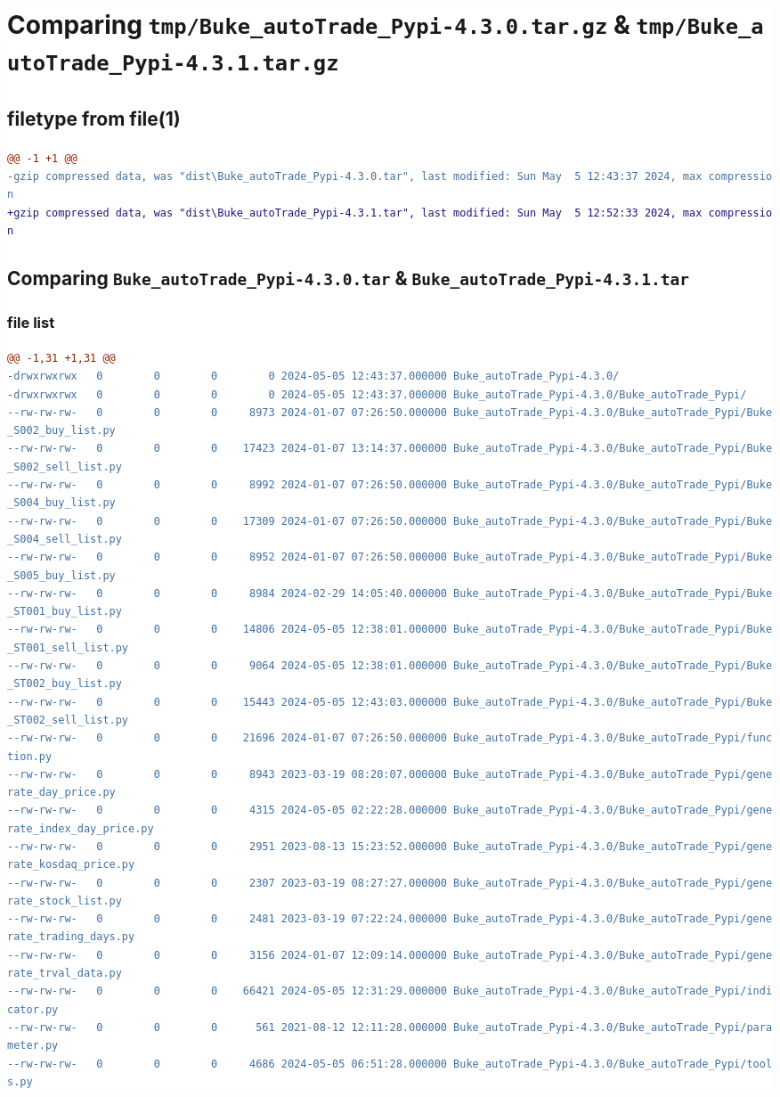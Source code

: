 # Comparing `tmp/Buke_autoTrade_Pypi-4.3.0.tar.gz` & `tmp/Buke_autoTrade_Pypi-4.3.1.tar.gz`

## filetype from file(1)

```diff
@@ -1 +1 @@
-gzip compressed data, was "dist\Buke_autoTrade_Pypi-4.3.0.tar", last modified: Sun May  5 12:43:37 2024, max compression
+gzip compressed data, was "dist\Buke_autoTrade_Pypi-4.3.1.tar", last modified: Sun May  5 12:52:33 2024, max compression
```

## Comparing `Buke_autoTrade_Pypi-4.3.0.tar` & `Buke_autoTrade_Pypi-4.3.1.tar`

### file list

```diff
@@ -1,31 +1,31 @@
-drwxrwxrwx   0        0        0        0 2024-05-05 12:43:37.000000 Buke_autoTrade_Pypi-4.3.0/
-drwxrwxrwx   0        0        0        0 2024-05-05 12:43:37.000000 Buke_autoTrade_Pypi-4.3.0/Buke_autoTrade_Pypi/
--rw-rw-rw-   0        0        0     8973 2024-01-07 07:26:50.000000 Buke_autoTrade_Pypi-4.3.0/Buke_autoTrade_Pypi/Buke_S002_buy_list.py
--rw-rw-rw-   0        0        0    17423 2024-01-07 13:14:37.000000 Buke_autoTrade_Pypi-4.3.0/Buke_autoTrade_Pypi/Buke_S002_sell_list.py
--rw-rw-rw-   0        0        0     8992 2024-01-07 07:26:50.000000 Buke_autoTrade_Pypi-4.3.0/Buke_autoTrade_Pypi/Buke_S004_buy_list.py
--rw-rw-rw-   0        0        0    17309 2024-01-07 07:26:50.000000 Buke_autoTrade_Pypi-4.3.0/Buke_autoTrade_Pypi/Buke_S004_sell_list.py
--rw-rw-rw-   0        0        0     8952 2024-01-07 07:26:50.000000 Buke_autoTrade_Pypi-4.3.0/Buke_autoTrade_Pypi/Buke_S005_buy_list.py
--rw-rw-rw-   0        0        0     8984 2024-02-29 14:05:40.000000 Buke_autoTrade_Pypi-4.3.0/Buke_autoTrade_Pypi/Buke_ST001_buy_list.py
--rw-rw-rw-   0        0        0    14806 2024-05-05 12:38:01.000000 Buke_autoTrade_Pypi-4.3.0/Buke_autoTrade_Pypi/Buke_ST001_sell_list.py
--rw-rw-rw-   0        0        0     9064 2024-05-05 12:38:01.000000 Buke_autoTrade_Pypi-4.3.0/Buke_autoTrade_Pypi/Buke_ST002_buy_list.py
--rw-rw-rw-   0        0        0    15443 2024-05-05 12:43:03.000000 Buke_autoTrade_Pypi-4.3.0/Buke_autoTrade_Pypi/Buke_ST002_sell_list.py
--rw-rw-rw-   0        0        0    21696 2024-01-07 07:26:50.000000 Buke_autoTrade_Pypi-4.3.0/Buke_autoTrade_Pypi/function.py
--rw-rw-rw-   0        0        0     8943 2023-03-19 08:20:07.000000 Buke_autoTrade_Pypi-4.3.0/Buke_autoTrade_Pypi/generate_day_price.py
--rw-rw-rw-   0        0        0     4315 2024-05-05 02:22:28.000000 Buke_autoTrade_Pypi-4.3.0/Buke_autoTrade_Pypi/generate_index_day_price.py
--rw-rw-rw-   0        0        0     2951 2023-08-13 15:23:52.000000 Buke_autoTrade_Pypi-4.3.0/Buke_autoTrade_Pypi/generate_kosdaq_price.py
--rw-rw-rw-   0        0        0     2307 2023-03-19 08:27:27.000000 Buke_autoTrade_Pypi-4.3.0/Buke_autoTrade_Pypi/generate_stock_list.py
--rw-rw-rw-   0        0        0     2481 2023-03-19 07:22:24.000000 Buke_autoTrade_Pypi-4.3.0/Buke_autoTrade_Pypi/generate_trading_days.py
--rw-rw-rw-   0        0        0     3156 2024-01-07 12:09:14.000000 Buke_autoTrade_Pypi-4.3.0/Buke_autoTrade_Pypi/generate_trval_data.py
--rw-rw-rw-   0        0        0    66421 2024-05-05 12:31:29.000000 Buke_autoTrade_Pypi-4.3.0/Buke_autoTrade_Pypi/indicator.py
--rw-rw-rw-   0        0        0      561 2021-08-12 12:11:28.000000 Buke_autoTrade_Pypi-4.3.0/Buke_autoTrade_Pypi/parameter.py
--rw-rw-rw-   0        0        0     4686 2024-05-05 06:51:28.000000 Buke_autoTrade_Pypi-4.3.0/Buke_autoTrade_Pypi/tools.py
```